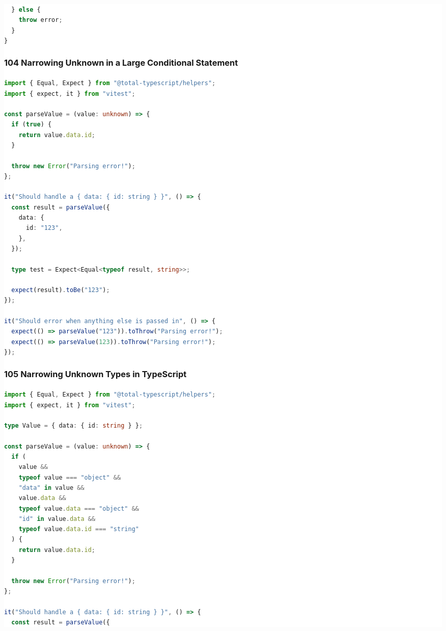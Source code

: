 ```ts
  } else {
    throw error;
  }
}

```
### 104 Narrowing Unknown in a Large Conditional Statement
```ts
import { Equal, Expect } from "@total-typescript/helpers";
import { expect, it } from "vitest";

const parseValue = (value: unknown) => {
  if (true) {
    return value.data.id;
  }

  throw new Error("Parsing error!");
};

it("Should handle a { data: { id: string } }", () => {
  const result = parseValue({
    data: {
      id: "123",
    },
  });

  type test = Expect<Equal<typeof result, string>>;

  expect(result).toBe("123");
});

it("Should error when anything else is passed in", () => {
  expect(() => parseValue("123")).toThrow("Parsing error!");
  expect(() => parseValue(123)).toThrow("Parsing error!");
});

```
### 105 Narrowing Unknown Types in TypeScript
```ts
import { Equal, Expect } from "@total-typescript/helpers";
import { expect, it } from "vitest";

type Value = { data: { id: string } };

const parseValue = (value: unknown) => {
  if (
    value &&
    typeof value === "object" &&
    "data" in value &&
    value.data &&
    typeof value.data === "object" &&
    "id" in value.data &&
    typeof value.data.id === "string"
  ) {
    return value.data.id;
  }

  throw new Error("Parsing error!");
};

it("Should handle a { data: { id: string } }", () => {
  const result = parseValue({
```